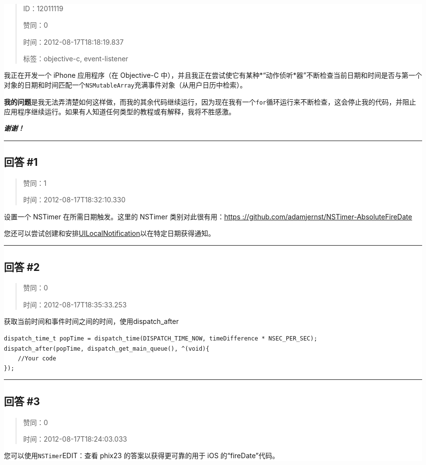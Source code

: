 > ID：12011119
> 
> 赞同：0
> 
> 时间：2012-08-17T18:18:19.837
> 
> 标签：objective-c, event-listener

我正在开发一个 iPhone 应用程序（在 Objective-C 中），并且我正在尝试使它有某种*“动作侦听*器”不断检查当前日期和时间是否与第一个对象的日期和时间匹配一个`NSMutableArray`充满事件对象（从用户日历中检索）。

**我的问题**是我无法弄清楚如何这样做，而我的其余代码继续运行，因为现在我有一个`for`循环运行来不断检查，这会停止我的代码，并阻止应用程序继续运行。如果有人知道任何类型的教程或有解释，我将不胜感激。

***谢谢！***

* * *

## 回答 #1

> 赞同：1
> 
> 时间：2012-08-17T18:32:10.330

设置一个 NSTimer 在所需日期触发。这里的 NSTimer 类别对此很有用：[https ://github.com/adamjernst/NSTimer-AbsoluteFireDate](https://github.com/adamjernst/NSTimer-AbsoluteFireDate)

您还可以尝试创建和安排[UILocalNotification](http://developer.apple.com/library/ios/#DOCUMENTATION/iPhone/Reference/UILocalNotification_Class/Reference/Reference.html)以在特定日期获得通知。

* * *

## 回答 #2

> 赞同：0
> 
> 时间：2012-08-17T18:35:33.253

获取当前时间和事件时间之间的时间，使用dispatch_after

```
dispatch_time_t popTime = dispatch_time(DISPATCH_TIME_NOW, timeDifference * NSEC_PER_SEC);
dispatch_after(popTime, dispatch_get_main_queue(), ^(void){
    //Your code
}); 
```

* * *

## 回答 #3

> 赞同：0
> 
> 时间：2012-08-17T18:24:03.033

您可以使用`NSTimer`EDIT：查看 phix23 的答案以获得更可靠的用于 iOS 的“fireDate”代码。
